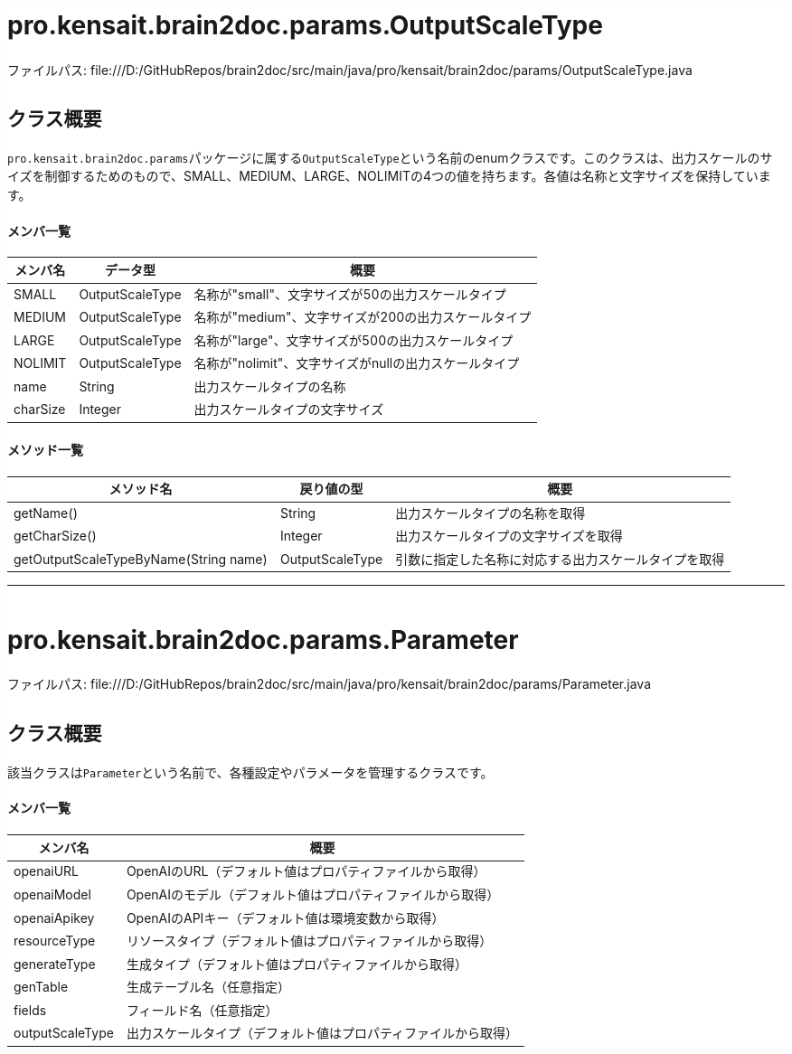 # pro.kensait.brain2doc.params.**OutputScaleType**

ファイルパス: file:///D:/GitHubRepos/brain2doc/src/main/java/pro/kensait/brain2doc/params/OutputScaleType.java

## クラス概要

`pro.kensait.brain2doc.params`パッケージに属する`OutputScaleType`という名前のenumクラスです。このクラスは、出力スケールのサイズを制御するためのもので、SMALL、MEDIUM、LARGE、NOLIMITの4つの値を持ちます。各値は名称と文字サイズを保持しています。

#### メンバ一覧

| メンバ名 | データ型 | 概要 |
| --- | --- | --- |
| SMALL | OutputScaleType | 名称が"small"、文字サイズが50の出力スケールタイプ |
| MEDIUM | OutputScaleType | 名称が"medium"、文字サイズが200の出力スケールタイプ |
| LARGE | OutputScaleType | 名称が"large"、文字サイズが500の出力スケールタイプ |
| NOLIMIT | OutputScaleType | 名称が"nolimit"、文字サイズがnullの出力スケールタイプ |
| name | String | 出力スケールタイプの名称 |
| charSize | Integer | 出力スケールタイプの文字サイズ |

#### メソッド一覧

| メソッド名 | 戻り値の型 | 概要 |
| --- | --- | --- |
| getName() | String | 出力スケールタイプの名称を取得 |
| getCharSize() | Integer | 出力スケールタイプの文字サイズを取得 |
| getOutputScaleTypeByName(String name) | OutputScaleType | 引数に指定した名称に対応する出力スケールタイプを取得 |


---
# pro.kensait.brain2doc.params.**Parameter**

ファイルパス: file:///D:/GitHubRepos/brain2doc/src/main/java/pro/kensait/brain2doc/params/Parameter.java

## クラス概要

該当クラスは`Parameter`という名前で、各種設定やパラメータを管理するクラスです。

#### メンバ一覧

| メンバ名            | 概要                                                                                     |
|---------------------|------------------------------------------------------------------------------------------|
| openaiURL           | OpenAIのURL（デフォルト値はプロパティファイルから取得）                                     |
| openaiModel         | OpenAIのモデル（デフォルト値はプロパティファイルから取得）                                   |
| openaiApikey        | OpenAIのAPIキー（デフォルト値は環境変数から取得）                                             |
| resourceType        | リソースタイプ（デフォルト値はプロパティファイルから取得）                                    |
| generateType        | 生成タイプ（デフォルト値はプロパティファイルから取得）                                        |
| genTable            | 生成テーブル名（任意指定）                                                                   |
| fields              | フィールド名（任意指定）                                                                     |
| outputScaleType     | 出力スケールタイプ（デフォルト値はプロパティファイルから取得）                                 |
